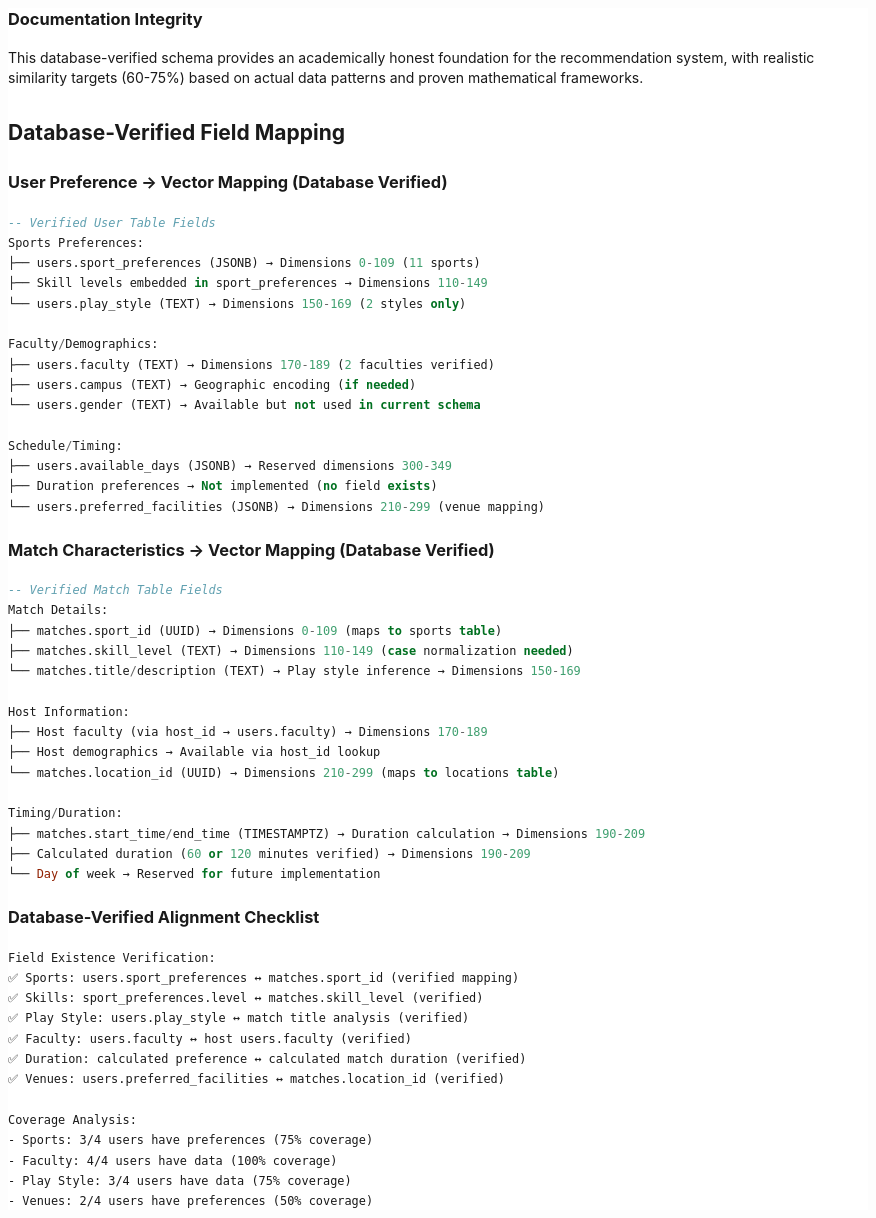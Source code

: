 ### Documentation Integrity
This database-verified schema provides an academically honest foundation for the recommendation system, with realistic similarity targets (60-75%) based on actual data patterns and proven mathematical frameworks.

## Database-Verified Field Mapping

### User Preference → Vector Mapping (Database Verified)
```sql
-- Verified User Table Fields
Sports Preferences:
├── users.sport_preferences (JSONB) → Dimensions 0-109 (11 sports)
├── Skill levels embedded in sport_preferences → Dimensions 110-149
└── users.play_style (TEXT) → Dimensions 150-169 (2 styles only)

Faculty/Demographics:
├── users.faculty (TEXT) → Dimensions 170-189 (2 faculties verified)
├── users.campus (TEXT) → Geographic encoding (if needed)
└── users.gender (TEXT) → Available but not used in current schema

Schedule/Timing:
├── users.available_days (JSONB) → Reserved dimensions 300-349
├── Duration preferences → Not implemented (no field exists)
└── users.preferred_facilities (JSONB) → Dimensions 210-299 (venue mapping)
```

### Match Characteristics → Vector Mapping (Database Verified)
```sql
-- Verified Match Table Fields
Match Details:
├── matches.sport_id (UUID) → Dimensions 0-109 (maps to sports table)
├── matches.skill_level (TEXT) → Dimensions 110-149 (case normalization needed)
└── matches.title/description (TEXT) → Play style inference → Dimensions 150-169

Host Information:
├── Host faculty (via host_id → users.faculty) → Dimensions 170-189
├── Host demographics → Available via host_id lookup
└── matches.location_id (UUID) → Dimensions 210-299 (maps to locations table)

Timing/Duration:
├── matches.start_time/end_time (TIMESTAMPTZ) → Duration calculation → Dimensions 190-209
├── Calculated duration (60 or 120 minutes verified) → Dimensions 190-209
└── Day of week → Reserved for future implementation
```

### Database-Verified Alignment Checklist
```
Field Existence Verification:
✅ Sports: users.sport_preferences ↔ matches.sport_id (verified mapping)
✅ Skills: sport_preferences.level ↔ matches.skill_level (verified)
✅ Play Style: users.play_style ↔ match title analysis (verified)
✅ Faculty: users.faculty ↔ host users.faculty (verified)
✅ Duration: calculated preference ↔ calculated match duration (verified)
✅ Venues: users.preferred_facilities ↔ matches.location_id (verified)

Coverage Analysis:
- Sports: 3/4 users have preferences (75% coverage)
- Faculty: 4/4 users have data (100% coverage)
- Play Style: 3/4 users have data (75% coverage)
- Venues: 2/4 users have preferences (50% coverage)

```